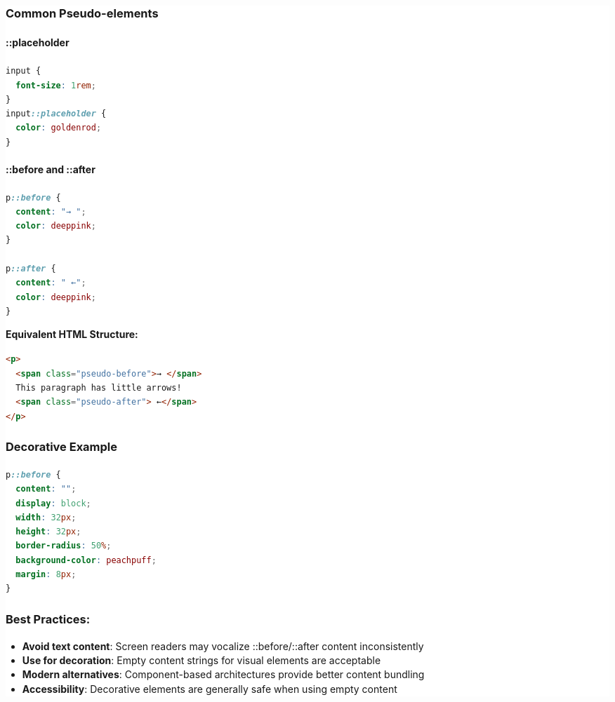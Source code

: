 ### Common Pseudo-elements

#### ::placeholder

```css
input {
  font-size: 1rem;
}
input::placeholder {
  color: goldenrod;
}
```

#### ::before and ::after

```css
p::before {
  content: "→ ";
  color: deeppink;
}

p::after {
  content: " ←";
  color: deeppink;
}
```

**Equivalent HTML Structure:**

```html
<p>
  <span class="pseudo-before">→ </span>
  This paragraph has little arrows!
  <span class="pseudo-after"> ←</span>
</p>
```

### Decorative Example

```css
p::before {
  content: "";
  display: block;
  width: 32px;
  height: 32px;
  border-radius: 50%;
  background-color: peachpuff;
  margin: 8px;
}
```

### Best Practices:

- **Avoid text content**: Screen readers may vocalize ::before/::after content inconsistently
- **Use for decoration**: Empty content strings for visual elements are acceptable
- **Modern alternatives**: Component-based architectures provide better content bundling
- **Accessibility**: Decorative elements are generally safe when using empty content
